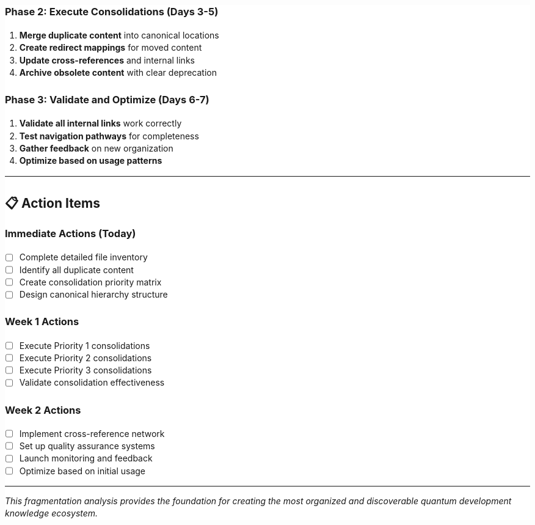 ### Phase 2: Execute Consolidations (Days 3-5)
1. **Merge duplicate content** into canonical locations
2. **Create redirect mappings** for moved content
3. **Update cross-references** and internal links
4. **Archive obsolete content** with clear deprecation

### Phase 3: Validate and Optimize (Days 6-7)
1. **Validate all internal links** work correctly
2. **Test navigation pathways** for completeness
3. **Gather feedback** on new organization
4. **Optimize based on usage patterns**

---

## 📋 Action Items

### Immediate Actions (Today)
- [ ] Complete detailed file inventory
- [ ] Identify all duplicate content
- [ ] Create consolidation priority matrix
- [ ] Design canonical hierarchy structure

### Week 1 Actions
- [ ] Execute Priority 1 consolidations
- [ ] Execute Priority 2 consolidations
- [ ] Execute Priority 3 consolidations
- [ ] Validate consolidation effectiveness

### Week 2 Actions
- [ ] Implement cross-reference network
- [ ] Set up quality assurance systems
- [ ] Launch monitoring and feedback
- [ ] Optimize based on initial usage

---

*This fragmentation analysis provides the foundation for creating the most organized and discoverable quantum development knowledge ecosystem.*